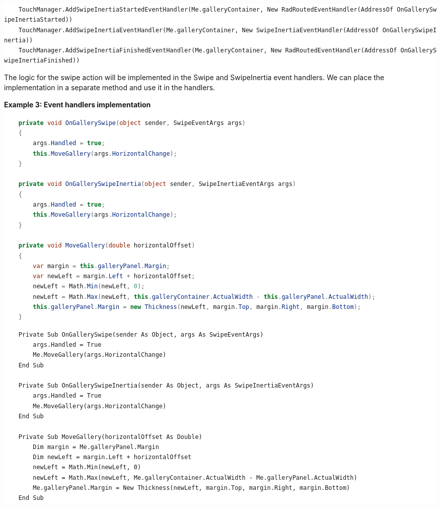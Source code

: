 ```VB.NET
	TouchManager.AddSwipeInertiaStartedEventHandler(Me.galleryContainer, New RadRoutedEventHandler(AddressOf OnGallerySwipeInertiaStarted))
	TouchManager.AddSwipeInertiaEventHandler(Me.galleryContainer, New SwipeInertiaEventHandler(AddressOf OnGallerySwipeInertia))
	TouchManager.AddSwipeInertiaFinishedEventHandler(Me.galleryContainer, New RadRoutedEventHandler(AddressOf OnGallerySwipeInertiaFinished))
```

The logic for the swipe action will be implemented in the Swipe and SwipeInertia event handlers. We can place the implementation in a separate method and use it in the handlers.

__Example 3: Event handlers implementation__
```C#
	private void OnGallerySwipe(object sender, SwipeEventArgs args)
	{
		args.Handled = true;
		this.MoveGallery(args.HorizontalChange);
	}	

	private void OnGallerySwipeInertia(object sender, SwipeInertiaEventArgs args)
	{
		args.Handled = true;
		this.MoveGallery(args.HorizontalChange);
	}
	
	private void MoveGallery(double horizontalOffset)
	{
		var margin = this.galleryPanel.Margin;
		var newLeft = margin.Left + horizontalOffset;
		newLeft = Math.Min(newLeft, 0);
		newLeft = Math.Max(newLeft, this.galleryContainer.ActualWidth - this.galleryPanel.ActualWidth);
		this.galleryPanel.Margin = new Thickness(newLeft, margin.Top, margin.Right, margin.Bottom);
	}
```
```VB.NET
	Private Sub OnGallerySwipe(sender As Object, args As SwipeEventArgs)
		args.Handled = True
		Me.MoveGallery(args.HorizontalChange)
	End Sub
	
	Private Sub OnGallerySwipeInertia(sender As Object, args As SwipeInertiaEventArgs)
		args.Handled = True
		Me.MoveGallery(args.HorizontalChange)
	End Sub

	Private Sub MoveGallery(horizontalOffset As Double)
		Dim margin = Me.galleryPanel.Margin
		Dim newLeft = margin.Left + horizontalOffset
		newLeft = Math.Min(newLeft, 0)
		newLeft = Math.Max(newLeft, Me.galleryContainer.ActualWidth - Me.galleryPanel.ActualWidth)
		Me.galleryPanel.Margin = New Thickness(newLeft, margin.Top, margin.Right, margin.Bottom)
	End Sub
```
